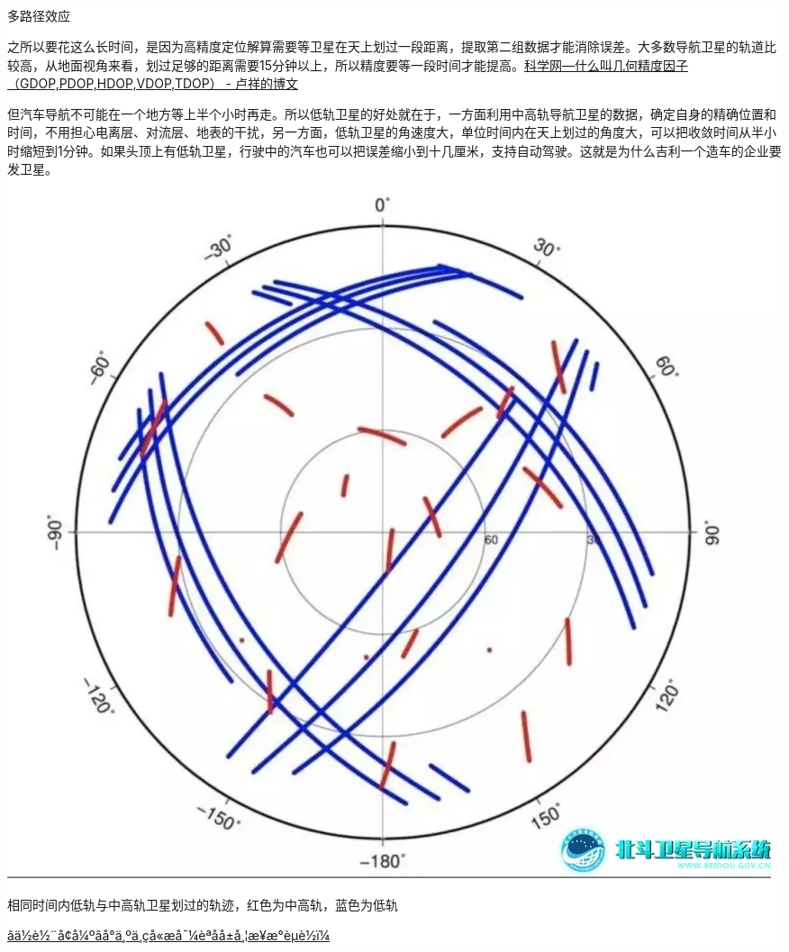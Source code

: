 多路径效应

之所以要花这么长时间，是因为高精度定位解算需要等卫星在天上划过一段距离，提取第二组数据才能消除误差。大多数导航卫星的轨道比较高，从地面视角来看，划过足够的距离需要15分钟以上，所以精度要等一段时间才能提高。[科学网—什么叫几何精度因子（GDOP,PDOP,HDOP,VDOP,TDOP） - 卢祥的博文](http://blog.sciencenet.cn/blog-640874-503434.html)

但汽车导航不可能在一个地方等上半个小时再走。所以低轨卫星的好处就在于，一方面利用中高轨导航卫星的数据，确定自身的精确位置和时间，不用担心电离层、对流层、地表的干扰，另一方面，低轨卫星的角速度大，单位时间内在天上划过的角度大，可以把收敛时间从半小时缩短到1分钟。如果头顶上有低轨卫星，行驶中的汽车也可以把误差缩小到十几厘米，支持自动驾驶。这就是为什么吉利一个造车的企业要发卫星。

![](/images/btnews/btnews/0101_0200/0113/image4.webp)

相同时间内低轨与中高轨卫星划过的轨迹，红色为中高轨，蓝色为低轨

[âä½è½¨å¢å¼ºâå°ä¸ºä¸çå«æå¯¼èªåå±å¸¦æ¥æ°èµè½ï¼](http://m.beidou.gov.cn/zy/kpyd/202002/t20200212_20056.html)
